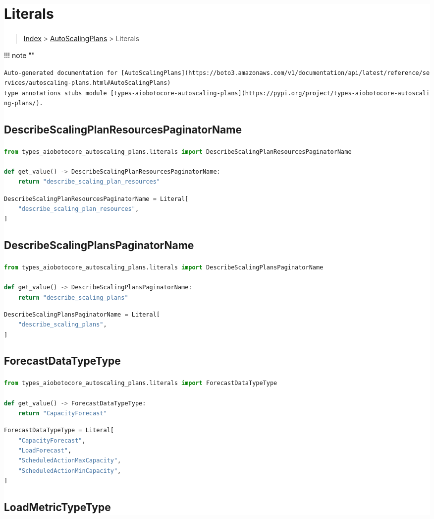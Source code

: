 # Literals

> [Index](../README.md) > [AutoScalingPlans](./README.md) > Literals

!!! note ""

    Auto-generated documentation for [AutoScalingPlans](https://boto3.amazonaws.com/v1/documentation/api/latest/reference/services/autoscaling-plans.html#AutoScalingPlans)
    type annotations stubs module [types-aiobotocore-autoscaling-plans](https://pypi.org/project/types-aiobotocore-autoscaling-plans/).

## DescribeScalingPlanResourcesPaginatorName

```python title="Usage Example"
from types_aiobotocore_autoscaling_plans.literals import DescribeScalingPlanResourcesPaginatorName

def get_value() -> DescribeScalingPlanResourcesPaginatorName:
    return "describe_scaling_plan_resources"
```

```python title="Definition"
DescribeScalingPlanResourcesPaginatorName = Literal[
    "describe_scaling_plan_resources",
]
```
## DescribeScalingPlansPaginatorName

```python title="Usage Example"
from types_aiobotocore_autoscaling_plans.literals import DescribeScalingPlansPaginatorName

def get_value() -> DescribeScalingPlansPaginatorName:
    return "describe_scaling_plans"
```

```python title="Definition"
DescribeScalingPlansPaginatorName = Literal[
    "describe_scaling_plans",
]
```
## ForecastDataTypeType

```python title="Usage Example"
from types_aiobotocore_autoscaling_plans.literals import ForecastDataTypeType

def get_value() -> ForecastDataTypeType:
    return "CapacityForecast"
```

```python title="Definition"
ForecastDataTypeType = Literal[
    "CapacityForecast",
    "LoadForecast",
    "ScheduledActionMaxCapacity",
    "ScheduledActionMinCapacity",
]
```
## LoadMetricTypeType
